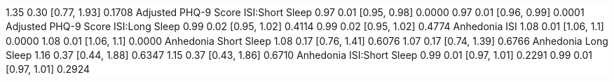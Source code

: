 <td headers="aPR" class="gt_row gt_right">1.35</td>
<td headers="aSE" class="gt_row gt_right">0.30</td>
<td headers="a95% CI" class="gt_row gt_left">[0.77, 1.93]</td>
<td headers="ap-value" class="gt_row gt_right">0.1708</td></tr>
    <tr><td headers="Symptom" class="gt_row gt_center">Adjusted PHQ-9 Score</td>
<td headers="Parameter" class="gt_row gt_left">ISI:Short Sleep</td>
<td headers="PR" class="gt_row gt_right">0.97</td>
<td headers="SE" class="gt_row gt_right">0.01</td>
<td headers="95% CI" class="gt_row gt_left">[0.95, 0.98]</td>
<td headers="p-value" class="gt_row gt_right">0.0000</td>
<td headers="aPR" class="gt_row gt_right">0.97</td>
<td headers="aSE" class="gt_row gt_right">0.01</td>
<td headers="a95% CI" class="gt_row gt_left">[0.96, 0.99]</td>
<td headers="ap-value" class="gt_row gt_right">0.0001</td></tr>
    <tr><td headers="Symptom" class="gt_row gt_center">Adjusted PHQ-9 Score</td>
<td headers="Parameter" class="gt_row gt_left">ISI:Long Sleep</td>
<td headers="PR" class="gt_row gt_right">0.99</td>
<td headers="SE" class="gt_row gt_right">0.02</td>
<td headers="95% CI" class="gt_row gt_left">[0.95, 1.02]</td>
<td headers="p-value" class="gt_row gt_right">0.4114</td>
<td headers="aPR" class="gt_row gt_right">0.99</td>
<td headers="aSE" class="gt_row gt_right">0.02</td>
<td headers="a95% CI" class="gt_row gt_left">[0.95, 1.02]</td>
<td headers="ap-value" class="gt_row gt_right">0.4774</td></tr>
    <tr><td headers="Symptom" class="gt_row gt_center">Anhedonia</td>
<td headers="Parameter" class="gt_row gt_left">ISI</td>
<td headers="PR" class="gt_row gt_right">1.08</td>
<td headers="SE" class="gt_row gt_right">0.01</td>
<td headers="95% CI" class="gt_row gt_left">[1.06, 1.1]</td>
<td headers="p-value" class="gt_row gt_right">0.0000</td>
<td headers="aPR" class="gt_row gt_right">1.08</td>
<td headers="aSE" class="gt_row gt_right">0.01</td>
<td headers="a95% CI" class="gt_row gt_left">[1.06, 1.1]</td>
<td headers="ap-value" class="gt_row gt_right">0.0000</td></tr>
    <tr><td headers="Symptom" class="gt_row gt_center">Anhedonia</td>
<td headers="Parameter" class="gt_row gt_left">Short Sleep</td>
<td headers="PR" class="gt_row gt_right">1.08</td>
<td headers="SE" class="gt_row gt_right">0.17</td>
<td headers="95% CI" class="gt_row gt_left">[0.76, 1.41]</td>
<td headers="p-value" class="gt_row gt_right">0.6076</td>
<td headers="aPR" class="gt_row gt_right">1.07</td>
<td headers="aSE" class="gt_row gt_right">0.17</td>
<td headers="a95% CI" class="gt_row gt_left">[0.74, 1.39]</td>
<td headers="ap-value" class="gt_row gt_right">0.6766</td></tr>
    <tr><td headers="Symptom" class="gt_row gt_center">Anhedonia</td>
<td headers="Parameter" class="gt_row gt_left">Long Sleep</td>
<td headers="PR" class="gt_row gt_right">1.16</td>
<td headers="SE" class="gt_row gt_right">0.37</td>
<td headers="95% CI" class="gt_row gt_left">[0.44, 1.88]</td>
<td headers="p-value" class="gt_row gt_right">0.6347</td>
<td headers="aPR" class="gt_row gt_right">1.15</td>
<td headers="aSE" class="gt_row gt_right">0.37</td>
<td headers="a95% CI" class="gt_row gt_left">[0.43, 1.86]</td>
<td headers="ap-value" class="gt_row gt_right">0.6710</td></tr>
    <tr><td headers="Symptom" class="gt_row gt_center">Anhedonia</td>
<td headers="Parameter" class="gt_row gt_left">ISI:Short Sleep</td>
<td headers="PR" class="gt_row gt_right">0.99</td>
<td headers="SE" class="gt_row gt_right">0.01</td>
<td headers="95% CI" class="gt_row gt_left">[0.97, 1.01]</td>
<td headers="p-value" class="gt_row gt_right">0.2291</td>
<td headers="aPR" class="gt_row gt_right">0.99</td>
<td headers="aSE" class="gt_row gt_right">0.01</td>
<td headers="a95% CI" class="gt_row gt_left">[0.97, 1.01]</td>
<td headers="ap-value" class="gt_row gt_right">0.2924</td></tr>